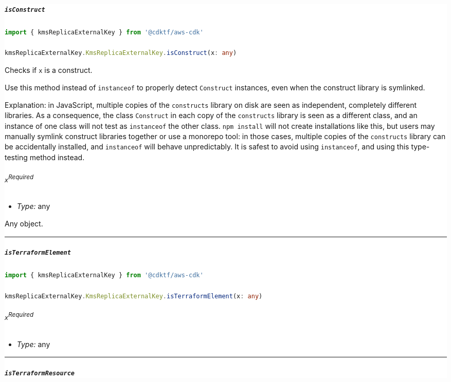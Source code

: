 
##### `isConstruct` <a name="isConstruct" id="@cdktf/aws-cdk.kmsReplicaExternalKey.KmsReplicaExternalKey.isConstruct"></a>

```typescript
import { kmsReplicaExternalKey } from '@cdktf/aws-cdk'

kmsReplicaExternalKey.KmsReplicaExternalKey.isConstruct(x: any)
```

Checks if `x` is a construct.

Use this method instead of `instanceof` to properly detect `Construct`
instances, even when the construct library is symlinked.

Explanation: in JavaScript, multiple copies of the `constructs` library on
disk are seen as independent, completely different libraries. As a
consequence, the class `Construct` in each copy of the `constructs` library
is seen as a different class, and an instance of one class will not test as
`instanceof` the other class. `npm install` will not create installations
like this, but users may manually symlink construct libraries together or
use a monorepo tool: in those cases, multiple copies of the `constructs`
library can be accidentally installed, and `instanceof` will behave
unpredictably. It is safest to avoid using `instanceof`, and using
this type-testing method instead.

###### `x`<sup>Required</sup> <a name="x" id="@cdktf/aws-cdk.kmsReplicaExternalKey.KmsReplicaExternalKey.isConstruct.parameter.x"></a>

- *Type:* any

Any object.

---

##### `isTerraformElement` <a name="isTerraformElement" id="@cdktf/aws-cdk.kmsReplicaExternalKey.KmsReplicaExternalKey.isTerraformElement"></a>

```typescript
import { kmsReplicaExternalKey } from '@cdktf/aws-cdk'

kmsReplicaExternalKey.KmsReplicaExternalKey.isTerraformElement(x: any)
```

###### `x`<sup>Required</sup> <a name="x" id="@cdktf/aws-cdk.kmsReplicaExternalKey.KmsReplicaExternalKey.isTerraformElement.parameter.x"></a>

- *Type:* any

---

##### `isTerraformResource` <a name="isTerraformResource" id="@cdktf/aws-cdk.kmsReplicaExternalKey.KmsReplicaExternalKey.isTerraformResource"></a>
